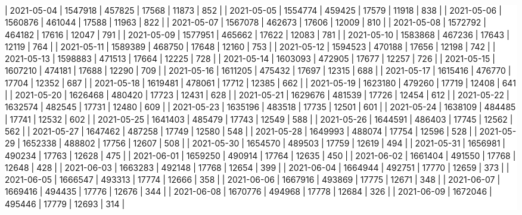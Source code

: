 | 2021-05-04 | 1547918 | 457825 | 17568 | 11873 | 852 |
| 2021-05-05 | 1554774 | 459425 | 17579 | 11918 | 838 |
| 2021-05-06 | 1560876 | 461044 | 17588 | 11963 | 822 |
| 2021-05-07 | 1567078 | 462673 | 17606 | 12009 | 810 |
| 2021-05-08 | 1572792 | 464182 | 17616 | 12047 | 791 |
| 2021-05-09 | 1577951 | 465662 | 17622 | 12083 | 781 |
| 2021-05-10 | 1583868 | 467236 | 17643 | 12119 | 764 |
| 2021-05-11 | 1589389 | 468750 | 17648 | 12160 | 753 |
| 2021-05-12 | 1594523 | 470188 | 17656 | 12198 | 742 |
| 2021-05-13 | 1598883 | 471513 | 17664 | 12225 | 728 |
| 2021-05-14 | 1603093 | 472905 | 17677 | 12257 | 726 |
| 2021-05-15 | 1607210 | 474181 | 17688 | 12290 | 709 |
| 2021-05-16 | 1611205 | 475432 | 17697 | 12315 | 688 |
| 2021-05-17 | 1615416 | 476770 | 17704 | 12352 | 687 |
| 2021-05-18 | 1619481 | 478061 | 17712 | 12385 | 662 |
| 2021-05-19 | 1623180 | 479260 | 17719 | 12408 | 641 |
| 2021-05-20 | 1626468 | 480420 | 17723 | 12431 | 628 |
| 2021-05-21 | 1629676 | 481539 | 17726 | 12454 | 612 |
| 2021-05-22 | 1632574 | 482545 | 17731 | 12480 | 609 |
| 2021-05-23 | 1635196 | 483518 | 17735 | 12501 | 601 |
| 2021-05-24 | 1638109 | 484485 | 17741 | 12532 | 602 |
| 2021-05-25 | 1641403 | 485479 | 17743 | 12549 | 588 |
| 2021-05-26 | 1644591 | 486403 | 17745 | 12562 | 562 |
| 2021-05-27 | 1647462 | 487258 | 17749 | 12580 | 548 |
| 2021-05-28 | 1649993 | 488074 | 17754 | 12596 | 528 |
| 2021-05-29 | 1652338 | 488802 | 17756 | 12607 | 508 |
| 2021-05-30 | 1654570 | 489503 | 17759 | 12619 | 494 |
| 2021-05-31 | 1656981 | 490234 | 17763 | 12628 | 475 |
| 2021-06-01 | 1659250 | 490914 | 17764 | 12635 | 450 |
| 2021-06-02 | 1661404 | 491550 | 17768 | 12648 | 428 |
| 2021-06-03 | 1663283 | 492148 | 17768 | 12654 | 399 |
| 2021-06-04 | 1664944 | 492751 | 17770 | 12659 | 373 |
| 2021-06-05 | 1666547 | 493313 | 17774 | 12666 | 358 |
| 2021-06-06 | 1667916 | 493869 | 17775 | 12671 | 348 |
| 2021-06-07 | 1669416 | 494435 | 17776 | 12676 | 344 |
| 2021-06-08 | 1670776 | 494968 | 17778 | 12684 | 326 |
| 2021-06-09 | 1672046 | 495446 | 17779 | 12693 | 314 |